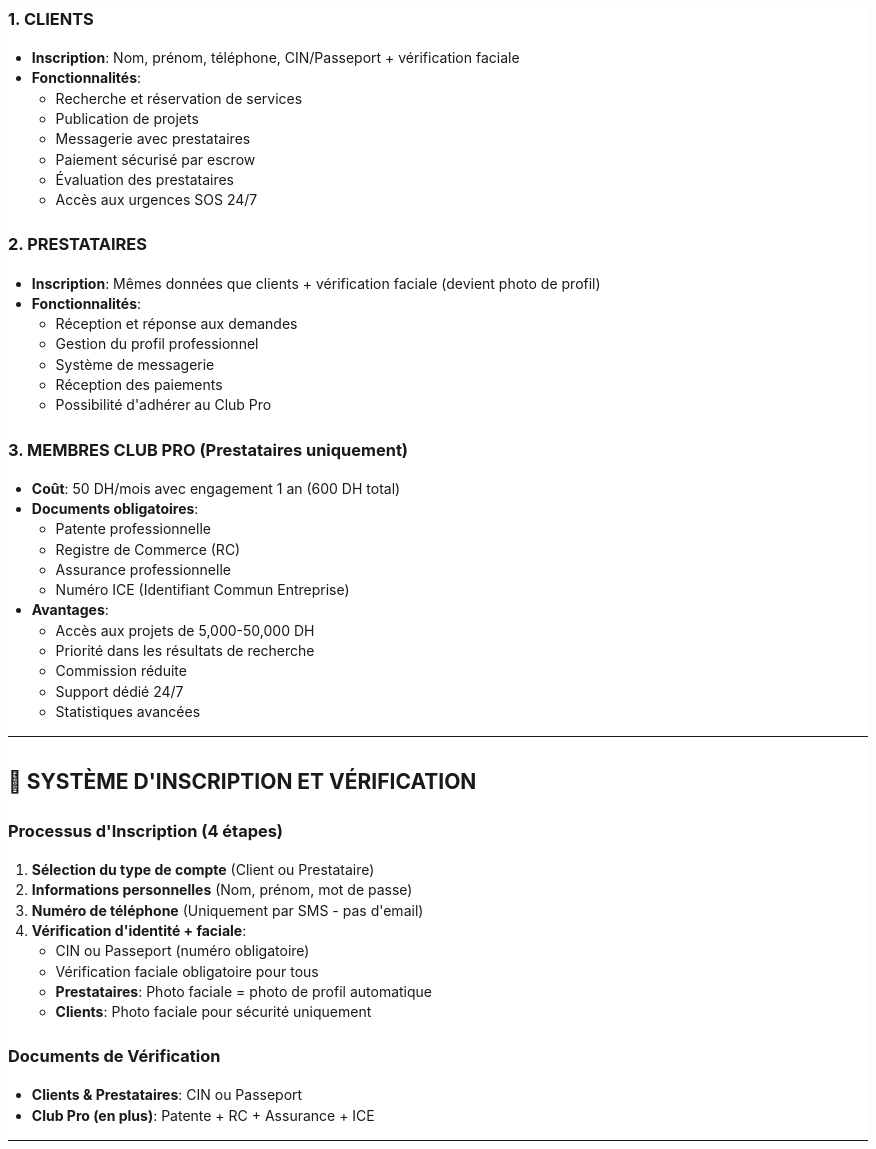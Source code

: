 ### **1. CLIENTS**
- **Inscription**: Nom, prénom, téléphone, CIN/Passeport + vérification faciale
- **Fonctionnalités**:
  - Recherche et réservation de services
  - Publication de projets
  - Messagerie avec prestataires
  - Paiement sécurisé par escrow
  - Évaluation des prestataires
  - Accès aux urgences SOS 24/7

### **2. PRESTATAIRES**
- **Inscription**: Mêmes données que clients + vérification faciale (devient photo de profil)
- **Fonctionnalités**:
  - Réception et réponse aux demandes
  - Gestion du profil professionnel
  - Système de messagerie
  - Réception des paiements
  - Possibilité d'adhérer au Club Pro

### **3. MEMBRES CLUB PRO** (Prestataires uniquement)
- **Coût**: 50 DH/mois avec engagement 1 an (600 DH total)
- **Documents obligatoires**:
  - Patente professionnelle
  - Registre de Commerce (RC)
  - Assurance professionnelle
  - Numéro ICE (Identifiant Commun Entreprise)
- **Avantages**:
  - Accès aux projets de 5,000-50,000 DH
  - Priorité dans les résultats de recherche
  - Commission réduite
  - Support dédié 24/7
  - Statistiques avancées

---

## 🔐 **SYSTÈME D'INSCRIPTION ET VÉRIFICATION**

### **Processus d'Inscription (4 étapes)**
1. **Sélection du type de compte** (Client ou Prestataire)
2. **Informations personnelles** (Nom, prénom, mot de passe)
3. **Numéro de téléphone** (Uniquement par SMS - pas d'email)
4. **Vérification d'identité + faciale**:
   - CIN ou Passeport (numéro obligatoire)
   - Vérification faciale obligatoire pour tous
   - **Prestataires**: Photo faciale = photo de profil automatique
   - **Clients**: Photo faciale pour sécurité uniquement

### **Documents de Vérification**
- **Clients & Prestataires**: CIN ou Passeport
- **Club Pro (en plus)**: Patente + RC + Assurance + ICE

---